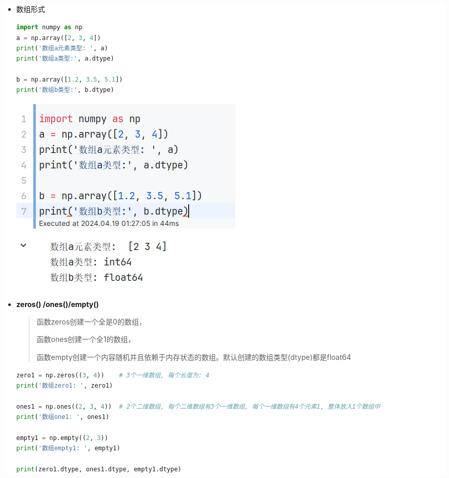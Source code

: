 * 数组形式

  ```python
  import numpy as np 
  a = np.array([2, 3, 4])
  print('数组a元素类型: ', a)
  print('数组a类型:', a.dtype)
  
  b = np.array([1.2, 3.5, 5.1])
  print('数组b类型:', b.dtype)
  ```

  ![1713461234989](assets/1713461234989.png)

* **zeros() /ones()/empty()**

  > 函数zeros创建一个全是0的数组，
  >
  > 函数ones创建一个全1的数组，
  >
  > 函数empty创建一个内容随机并且依赖于内存状态的数组。默认创建的数组类型(dtype)都是float64

  ```python
  zero1 = np.zeros((3, 4))    # 3个一维数组, 每个长度为: 4
  print('数组zero1: ', zero1)
  
  ones1 = np.ones((2, 3, 4))  # 2个二维数组, 每个二维数组有3个一维数组, 每个一维数组有4个元素1, 整体放入1个数组中
  print('数组one1: ', ones1)
  
  empty1 = np.empty((2, 3))
  print('数组empty1: ', empty1)
  
  print(zero1.dtype, ones1.dtype, empty1.dtype)
  ```
